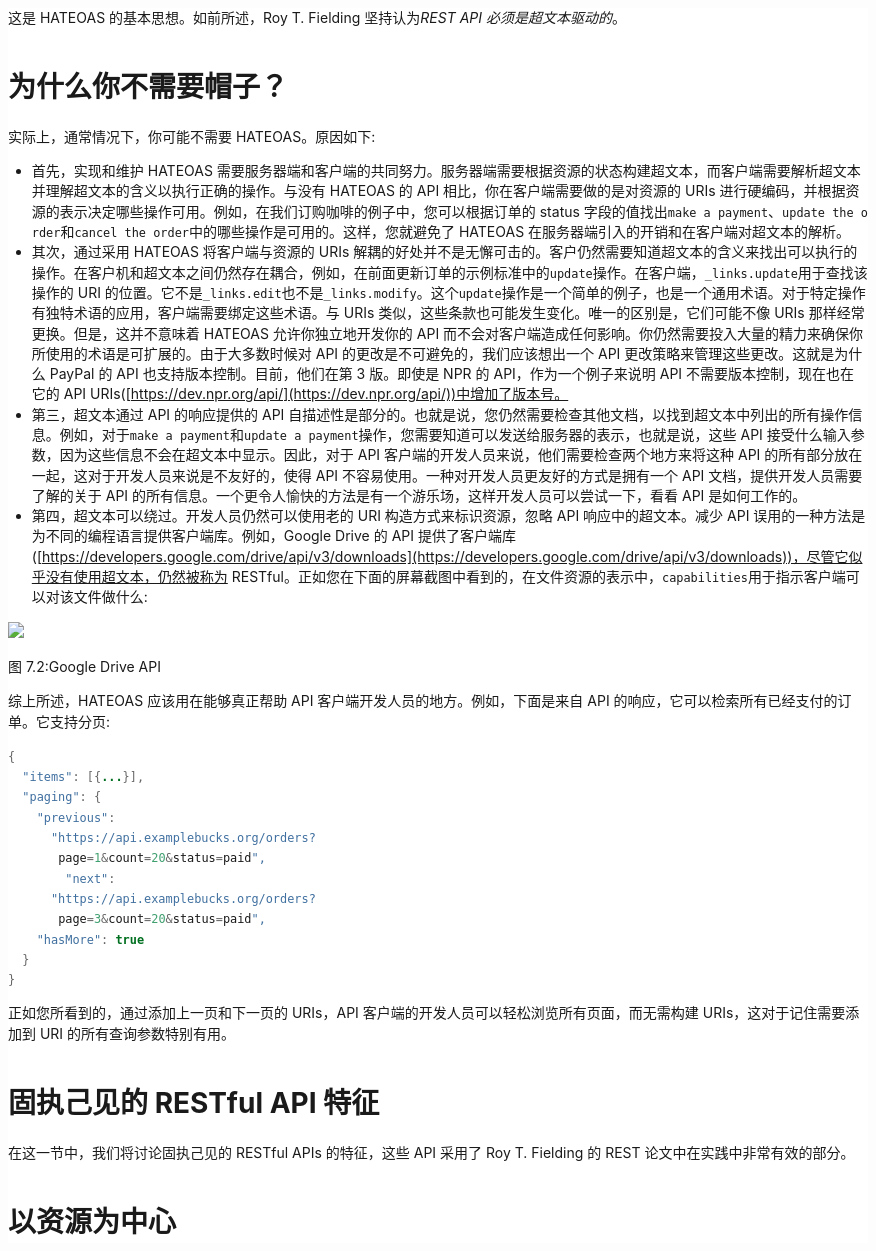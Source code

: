 这是 HATEOAS 的基本思想。如前所述，Roy T. Fielding 坚持认为*REST API 必须是超文本驱动的*。

# 为什么你不需要帽子？

实际上，通常情况下，你可能不需要 HATEOAS。原因如下:

*   首先，实现和维护 HATEOAS 需要服务器端和客户端的共同努力。服务器端需要根据资源的状态构建超文本，而客户端需要解析超文本并理解超文本的含义以执行正确的操作。与没有 HATEOAS 的 API 相比，你在客户端需要做的是对资源的 URIs 进行硬编码，并根据资源的表示决定哪些操作可用。例如，在我们订购咖啡的例子中，您可以根据订单的 status 字段的值找出`make a payment`、`update the order`和`cancel the order`中的哪些操作是可用的。这样，您就避免了 HATEOAS 在服务器端引入的开销和在客户端对超文本的解析。
*   其次，通过采用 HATEOAS 将客户端与资源的 URIs 解耦的好处并不是无懈可击的。客户仍然需要知道超文本的含义来找出可以执行的操作。在客户机和超文本之间仍然存在耦合，例如，在前面更新订单的示例标准中的`update`操作。在客户端，`_links.update`用于查找该操作的 URI 的位置。它不是`_links.edit`也不是`_links.modify`。这个`update`操作是一个简单的例子，也是一个通用术语。对于特定操作有独特术语的应用，客户端需要绑定这些术语。与 URIs 类似，这些条款也可能发生变化。唯一的区别是，它们可能不像 URIs 那样经常更换。但是，这并不意味着 HATEOAS 允许你独立地开发你的 API 而不会对客户端造成任何影响。你仍然需要投入大量的精力来确保你所使用的术语是可扩展的。由于大多数时候对 API 的更改是不可避免的，我们应该想出一个 API 更改策略来管理这些更改。这就是为什么 PayPal 的 API 也支持版本控制。目前，他们在第 3 版。即使是 NPR 的 API，作为一个例子来说明 API 不需要版本控制，现在也在它的 API URIs([https://dev.npr.org/api/](https://dev.npr.org/api/))中增加了版本号。
*   第三，超文本通过 API 的响应提供的 API 自描述性是部分的。也就是说，您仍然需要检查其他文档，以找到超文本中列出的所有操作信息。例如，对于`make a payment`和`update a payment`操作，您需要知道可以发送给服务器的表示，也就是说，这些 API 接受什么输入参数，因为这些信息不会在超文本中显示。因此，对于 API 客户端的开发人员来说，他们需要检查两个地方来将这种 API 的所有部分放在一起，这对于开发人员来说是不友好的，使得 API 不容易使用。一种对开发人员更友好的方式是拥有一个 API 文档，提供开发人员需要了解的关于 API 的所有信息。一个更令人愉快的方法是有一个游乐场，这样开发人员可以尝试一下，看看 API 是如何工作的。
*   第四，超文本可以绕过。开发人员仍然可以使用老的 URI 构造方式来标识资源，忽略 API 响应中的超文本。减少 API 误用的一种方法是为不同的编程语言提供客户端库。例如，Google Drive 的 API 提供了客户端库([https://developers.google.com/drive/api/v3/downloads](https://developers.google.com/drive/api/v3/downloads))，尽管它似乎没有使用超文本，仍然被称为 RESTful。正如您在下面的屏幕截图中看到的，在文件资源的表示中，`capabilities`用于指示客户端可以对该文件做什么:

![](assets/0b08ab22-4b06-4195-8dca-656876210637.png)

图 7.2:Google Drive API

综上所述，HATEOAS 应该用在能够真正帮助 API 客户端开发人员的地方。例如，下面是来自 API 的响应，它可以检索所有已经支付的订单。它支持分页:

```java
{
  "items": [{...}],
  "paging": {
    "previous": 
      "https://api.examplebucks.org/orders?
       page=1&count=20&status=paid",
        "next": 
      "https://api.examplebucks.org/orders?
       page=3&count=20&status=paid",
    "hasMore": true
  }
}
```

正如您所看到的，通过添加上一页和下一页的 URIs，API 客户端的开发人员可以轻松浏览所有页面，而无需构建 URIs，这对于记住需要添加到 URI 的所有查询参数特别有用。

# 固执己见的 RESTful API 特征

在这一节中，我们将讨论固执己见的 RESTful APIs 的特征，这些 API 采用了 Roy T. Fielding 的 REST 论文中在实践中非常有效的部分。

# 以资源为中心

